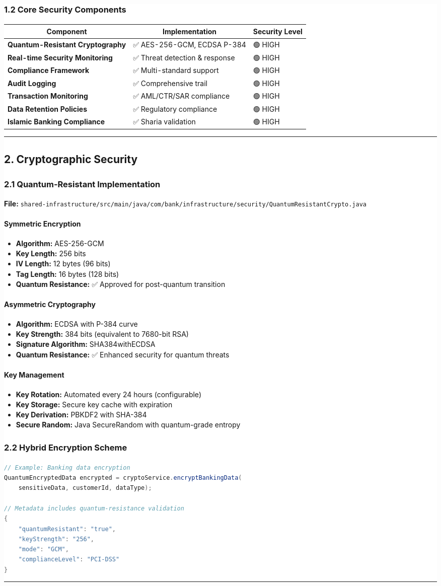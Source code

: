 ### 1.2 Core Security Components

| Component | Implementation | Security Level |
|-----------|----------------|----------------|
| **Quantum-Resistant Cryptography** | ✅ AES-256-GCM, ECDSA P-384 | 🟢 HIGH |
| **Real-time Security Monitoring** | ✅ Threat detection & response | 🟢 HIGH |
| **Compliance Framework** | ✅ Multi-standard support | 🟢 HIGH |
| **Audit Logging** | ✅ Comprehensive trail | 🟢 HIGH |
| **Transaction Monitoring** | ✅ AML/CTR/SAR compliance | 🟢 HIGH |
| **Data Retention Policies** | ✅ Regulatory compliance | 🟢 HIGH |
| **Islamic Banking Compliance** | ✅ Sharia validation | 🟢 HIGH |

---

## 2. Cryptographic Security

### 2.1 Quantum-Resistant Implementation

**File:** `shared-infrastructure/src/main/java/com/bank/infrastructure/security/QuantumResistantCrypto.java`

#### Symmetric Encryption
- **Algorithm:** AES-256-GCM
- **Key Length:** 256 bits
- **IV Length:** 12 bytes (96 bits)
- **Tag Length:** 16 bytes (128 bits)
- **Quantum Resistance:** ✅ Approved for post-quantum transition

#### Asymmetric Cryptography
- **Algorithm:** ECDSA with P-384 curve
- **Key Strength:** 384 bits (equivalent to 7680-bit RSA)
- **Signature Algorithm:** SHA384withECDSA
- **Quantum Resistance:** ✅ Enhanced security for quantum threats

#### Key Management
- **Key Rotation:** Automated every 24 hours (configurable)
- **Key Storage:** Secure key cache with expiration
- **Key Derivation:** PBKDF2 with SHA-384
- **Secure Random:** Java SecureRandom with quantum-grade entropy

### 2.2 Hybrid Encryption Scheme

```java
// Example: Banking data encryption
QuantumEncryptedData encrypted = cryptoService.encryptBankingData(
    sensitiveData, customerId, dataType);

// Metadata includes quantum-resistance validation
{
    "quantumResistant": "true",
    "keyStrength": "256",
    "mode": "GCM",
    "complianceLevel": "PCI-DSS"
}
```

---